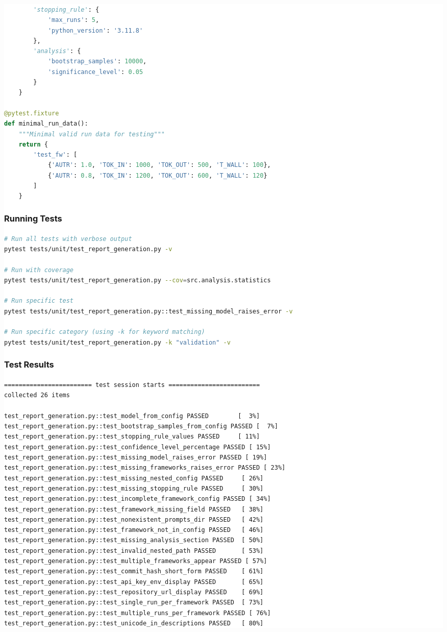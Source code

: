 ```python
        'stopping_rule': {
            'max_runs': 5,
            'python_version': '3.11.8'
        },
        'analysis': {
            'bootstrap_samples': 10000,
            'significance_level': 0.05
        }
    }

@pytest.fixture
def minimal_run_data():
    """Minimal valid run data for testing"""
    return {
        'test_fw': [
            {'AUTR': 1.0, 'TOK_IN': 1000, 'TOK_OUT': 500, 'T_WALL': 100},
            {'AUTR': 0.8, 'TOK_IN': 1200, 'TOK_OUT': 600, 'T_WALL': 120}
        ]
    }
```

### Running Tests

```bash
# Run all tests with verbose output
pytest tests/unit/test_report_generation.py -v

# Run with coverage
pytest tests/unit/test_report_generation.py --cov=src.analysis.statistics

# Run specific test
pytest tests/unit/test_report_generation.py::test_missing_model_raises_error -v

# Run specific category (using -k for keyword matching)
pytest tests/unit/test_report_generation.py -k "validation" -v
```

### Test Results

```
======================== test session starts =========================
collected 26 items

test_report_generation.py::test_model_from_config PASSED        [  3%]
test_report_generation.py::test_bootstrap_samples_from_config PASSED [  7%]
test_report_generation.py::test_stopping_rule_values PASSED     [ 11%]
test_report_generation.py::test_confidence_level_percentage PASSED [ 15%]
test_report_generation.py::test_missing_model_raises_error PASSED [ 19%]
test_report_generation.py::test_missing_frameworks_raises_error PASSED [ 23%]
test_report_generation.py::test_missing_nested_config PASSED     [ 26%]
test_report_generation.py::test_missing_stopping_rule PASSED     [ 30%]
test_report_generation.py::test_incomplete_framework_config PASSED [ 34%]
test_report_generation.py::test_framework_missing_field PASSED   [ 38%]
test_report_generation.py::test_nonexistent_prompts_dir PASSED   [ 42%]
test_report_generation.py::test_framework_not_in_config PASSED   [ 46%]
test_report_generation.py::test_missing_analysis_section PASSED  [ 50%]
test_report_generation.py::test_invalid_nested_path PASSED       [ 53%]
test_report_generation.py::test_multiple_frameworks_appear PASSED [ 57%]
test_report_generation.py::test_commit_hash_short_form PASSED    [ 61%]
test_report_generation.py::test_api_key_env_display PASSED       [ 65%]
test_report_generation.py::test_repository_url_display PASSED    [ 69%]
test_report_generation.py::test_single_run_per_framework PASSED  [ 73%]
test_report_generation.py::test_multiple_runs_per_framework PASSED [ 76%]
test_report_generation.py::test_unicode_in_descriptions PASSED   [ 80%]
```